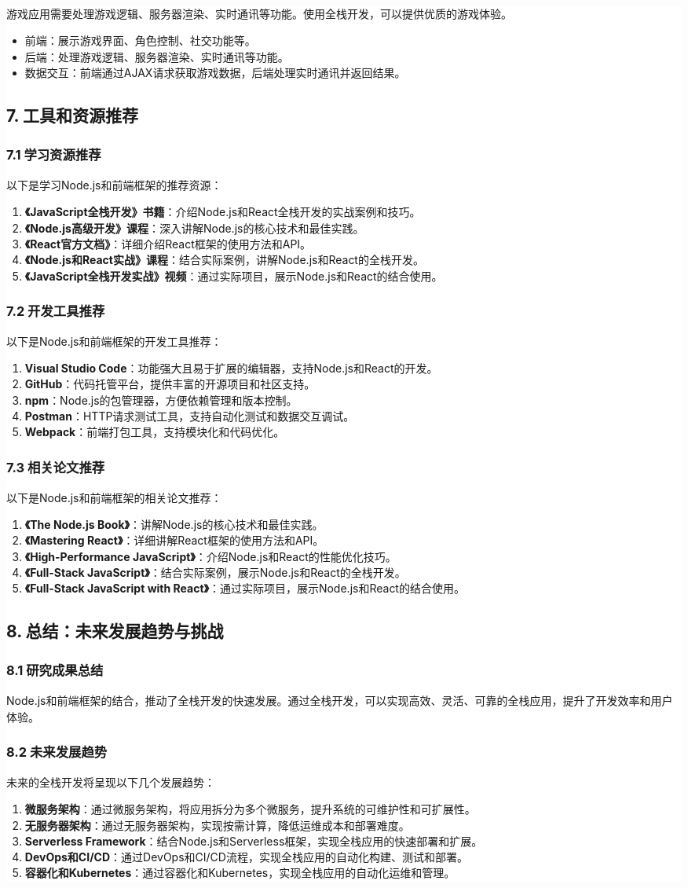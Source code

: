 游戏应用需要处理游戏逻辑、服务器渲染、实时通讯等功能。使用全栈开发，可以提供优质的游戏体验。

- 前端：展示游戏界面、角色控制、社交功能等。
- 后端：处理游戏逻辑、服务器渲染、实时通讯等功能。
- 数据交互：前端通过AJAX请求获取游戏数据，后端处理实时通讯并返回结果。

## 7. 工具和资源推荐

### 7.1 学习资源推荐

以下是学习Node.js和前端框架的推荐资源：

1. **《JavaScript全栈开发》书籍**：介绍Node.js和React全栈开发的实战案例和技巧。
2. **《Node.js高级开发》课程**：深入讲解Node.js的核心技术和最佳实践。
3. **《React官方文档》**：详细介绍React框架的使用方法和API。
4. **《Node.js和React实战》课程**：结合实际案例，讲解Node.js和React的全栈开发。
5. **《JavaScript全栈开发实战》视频**：通过实际项目，展示Node.js和React的结合使用。

### 7.2 开发工具推荐

以下是Node.js和前端框架的开发工具推荐：

1. **Visual Studio Code**：功能强大且易于扩展的编辑器，支持Node.js和React的开发。
2. **GitHub**：代码托管平台，提供丰富的开源项目和社区支持。
3. **npm**：Node.js的包管理器，方便依赖管理和版本控制。
4. **Postman**：HTTP请求测试工具，支持自动化测试和数据交互调试。
5. **Webpack**：前端打包工具，支持模块化和代码优化。

### 7.3 相关论文推荐

以下是Node.js和前端框架的相关论文推荐：

1. **《The Node.js Book》**：讲解Node.js的核心技术和最佳实践。
2. **《Mastering React》**：详细讲解React框架的使用方法和API。
3. **《High-Performance JavaScript》**：介绍Node.js和React的性能优化技巧。
4. **《Full-Stack JavaScript》**：结合实际案例，展示Node.js和React的全栈开发。
5. **《Full-Stack JavaScript with React》**：通过实际项目，展示Node.js和React的结合使用。

## 8. 总结：未来发展趋势与挑战

### 8.1 研究成果总结

Node.js和前端框架的结合，推动了全栈开发的快速发展。通过全栈开发，可以实现高效、灵活、可靠的全栈应用，提升了开发效率和用户体验。

### 8.2 未来发展趋势

未来的全栈开发将呈现以下几个发展趋势：

1. **微服务架构**：通过微服务架构，将应用拆分为多个微服务，提升系统的可维护性和可扩展性。
2. **无服务器架构**：通过无服务器架构，实现按需计算，降低运维成本和部署难度。
3. **Serverless Framework**：结合Node.js和Serverless框架，实现全栈应用的快速部署和扩展。
4. **DevOps和CI/CD**：通过DevOps和CI/CD流程，实现全栈应用的自动化构建、测试和部署。
5. **容器化和Kubernetes**：通过容器化和Kubernetes，实现全栈应用的自动化运维和管理。
